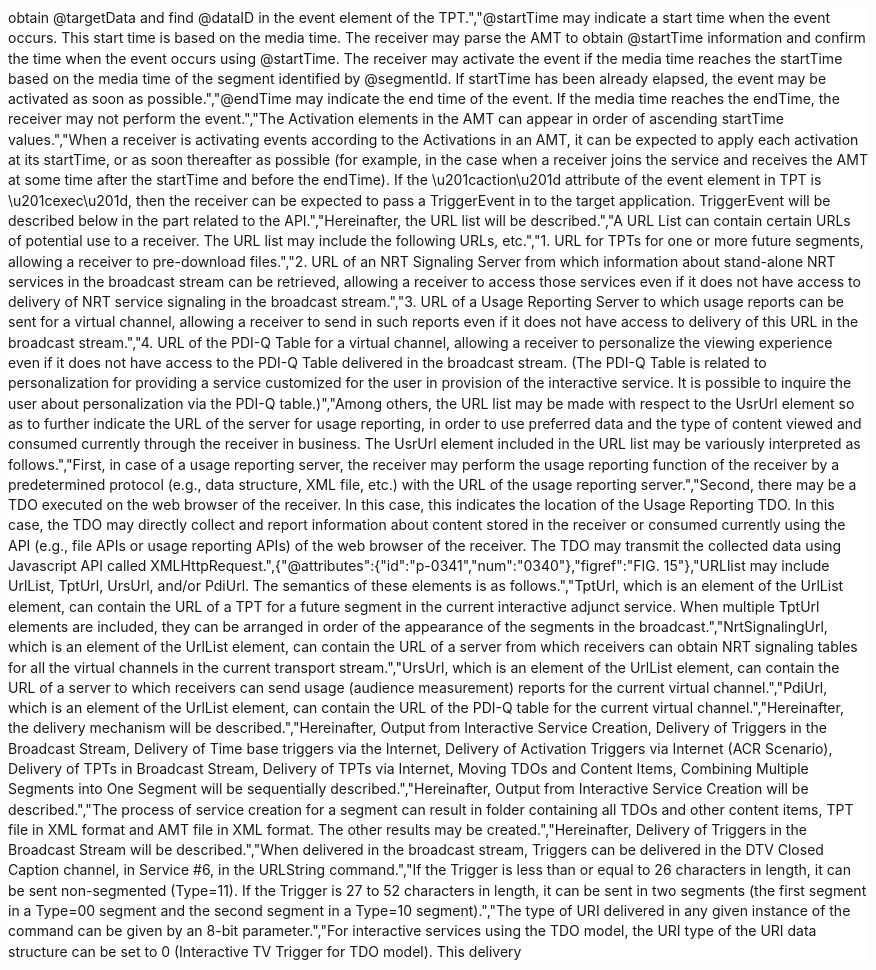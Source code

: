 obtain @targetData and find @dataID in the event element of the TPT.","@startTime may indicate a start time when the event occurs. This start time is based on the media time. The receiver may parse the AMT to obtain @startTime information and confirm the time when the event occurs using @startTime. The receiver may activate the event if the media time reaches the startTime based on the media time of the segment identified by @segmentId. If startTime has been already elapsed, the event may be activated as soon as possible.","@endTime may indicate the end time of the event. If the media time reaches the endTime, the receiver may not perform the event.","The Activation elements in the AMT can appear in order of ascending startTime values.","When a receiver is activating events according to the Activations in an AMT, it can be expected to apply each activation at its startTime, or as soon thereafter as possible (for example, in the case when a receiver joins the service and receives the AMT at some time after the startTime and before the endTime). If the \u201caction\u201d attribute of the event element in TPT is \u201cexec\u201d, then the receiver can be expected to pass a TriggerEvent in to the target application. TriggerEvent will be described below in the part related to the API.","Hereinafter, the URL list will be described.","A URL List can contain certain URLs of potential use to a receiver. The URL list may include the following URLs, etc.","1. URL for TPTs for one or more future segments, allowing a receiver to pre-download files.","2. URL of an NRT Signaling Server from which information about stand-alone NRT services in the broadcast stream can be retrieved, allowing a receiver to access those services even if it does not have access to delivery of NRT service signaling in the broadcast stream.","3. URL of a Usage Reporting Server to which usage reports can be sent for a virtual channel, allowing a receiver to send in such reports even if it does not have access to delivery of this URL in the broadcast stream.","4. URL of the PDI-Q Table for a virtual channel, allowing a receiver to personalize the viewing experience even if it does not have access to the PDI-Q Table delivered in the broadcast stream. (The PDI-Q Table is related to personalization for providing a service customized for the user in provision of the interactive service. It is possible to inquire the user about personalization via the PDI-Q table.)","Among others, the URL list may be made with respect to the UsrUrl element so as to further indicate the URL of the server for usage reporting, in order to use preferred data and the type of content viewed and consumed currently through the receiver in business. The UsrUrl element included in the URL list may be variously interpreted as follows.","First, in case of a usage reporting server, the receiver may perform the usage reporting function of the receiver by a predetermined protocol (e.g., data structure, XML file, etc.) with the URL of the usage reporting server.","Second, there may be a TDO executed on the web browser of the receiver. In this case, this indicates the location of the Usage Reporting TDO. In this case, the TDO may directly collect and report information about content stored in the receiver or consumed currently using the API (e.g., file APIs or usage reporting APIs) of the web browser of the receiver. The TDO may transmit the collected data using Javascript API called XMLHttpRequest.",{"@attributes":{"id":"p-0341","num":"0340"},"figref":"FIG. 15"},"URLlist may include UrlList, TptUrl, UrsUrl, and\/or PdiUrl. The semantics of these elements is as follows.","TptUrl, which is an element of the UrlList element, can contain the URL of a TPT for a future segment in the current interactive adjunct service. When multiple TptUrl elements are included, they can be arranged in order of the appearance of the segments in the broadcast.","NrtSignalingUrl, which is an element of the UrlList element, can contain the URL of a server from which receivers can obtain NRT signaling tables for all the virtual channels in the current transport stream.","UrsUrl, which is an element of the UrlList element, can contain the URL of a server to which receivers can send usage (audience measurement) reports for the current virtual channel.","PdiUrl, which is an element of the UrlList element, can contain the URL of the PDI-Q table for the current virtual channel.","Hereinafter, the delivery mechanism will be described.","Hereinafter, Output from Interactive Service Creation, Delivery of Triggers in the Broadcast Stream, Delivery of Time base triggers via the Internet, Delivery of Activation Triggers via Internet (ACR Scenario), Delivery of TPTs in Broadcast Stream, Delivery of TPTs via Internet, Moving TDOs and Content Items, Combining Multiple Segments into One Segment will be sequentially described.","Hereinafter, Output from Interactive Service Creation will be described.","The process of service creation for a segment can result in folder containing all TDOs and other content items, TPT file in XML format and AMT file in XML format. The other results may be created.","Hereinafter, Delivery of Triggers in the Broadcast Stream will be described.","When delivered in the broadcast stream, Triggers can be delivered in the DTV Closed Caption channel, in Service #6, in the URLString command.","If the Trigger is less than or equal to 26 characters in length, it can be sent non-segmented (Type=11). If the Trigger is 27 to 52 characters in length, it can be sent in two segments (the first segment in a Type=00 segment and the second segment in a Type=10 segment).","The type of URI delivered in any given instance of the command can be given by an 8-bit parameter.","For interactive services using the TDO model, the URI type of the URI data structure can be set to 0 (Interactive TV Trigger for TDO model). This delivery